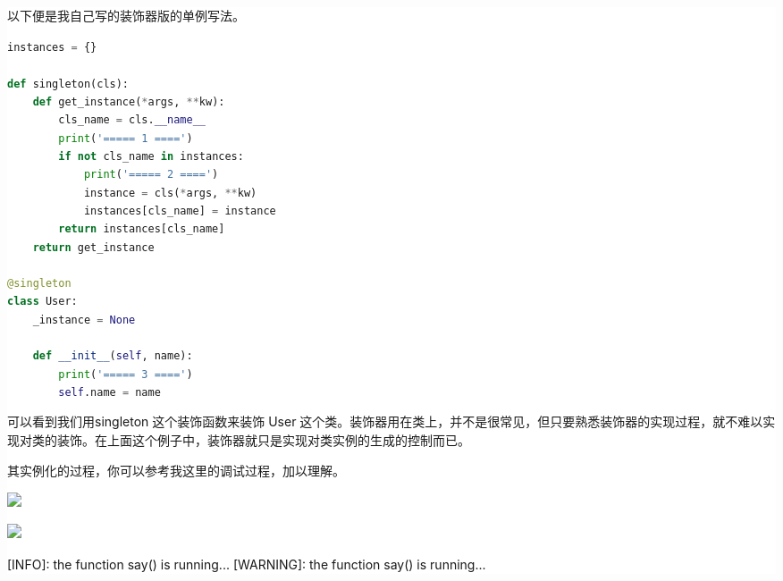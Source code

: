 以下便是我自己写的装饰器版的单例写法。

```python
instances = {}

def singleton(cls):
    def get_instance(*args, **kw):
        cls_name = cls.__name__
        print('===== 1 ====')
        if not cls_name in instances:
            print('===== 2 ====')
            instance = cls(*args, **kw)
            instances[cls_name] = instance
        return instances[cls_name]
    return get_instance

@singleton
class User:
    _instance = None

    def __init__(self, name):
        print('===== 3 ====')
        self.name = name
```

可以看到我们用singleton 这个装饰函数来装饰 User 这个类。装饰器用在类上，并不是很常见，但只要熟悉装饰器的实现过程，就不难以实现对类的装饰。在上面这个例子中，装饰器就只是实现对类实例的生成的控制而已。

其实例化的过程，你可以参考我这里的调试过程，加以理解。

![](http://image.iswbm.com/20190512113917.png)

![](http://image.iswbm.com/20200607174235.png)

[INFO]: the function say() is running...
[WARNING]: the function say() is running...